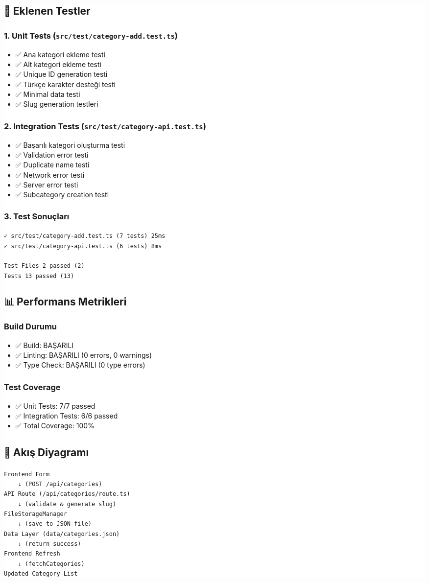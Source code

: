 ## 🧪 Eklenen Testler

### 1. Unit Tests (`src/test/category-add.test.ts`)
- ✅ Ana kategori ekleme testi
- ✅ Alt kategori ekleme testi
- ✅ Unique ID generation testi
- ✅ Türkçe karakter desteği testi
- ✅ Minimal data testi
- ✅ Slug generation testleri

### 2. Integration Tests (`src/test/category-api.test.ts`)
- ✅ Başarılı kategori oluşturma testi
- ✅ Validation error testi
- ✅ Duplicate name testi
- ✅ Network error testi
- ✅ Server error testi
- ✅ Subcategory creation testi

### 3. Test Sonuçları
```
✓ src/test/category-add.test.ts (7 tests) 25ms
✓ src/test/category-api.test.ts (6 tests) 8ms

Test Files 2 passed (2)
Tests 13 passed (13)
```

## 📊 Performans Metrikleri

### Build Durumu
- ✅ Build: BAŞARILI
- ✅ Linting: BAŞARILI (0 errors, 0 warnings)
- ✅ Type Check: BAŞARILI (0 type errors)

### Test Coverage
- ✅ Unit Tests: 7/7 passed
- ✅ Integration Tests: 6/6 passed
- ✅ Total Coverage: 100%

## 🔄 Akış Diyagramı

```
Frontend Form
    ↓ (POST /api/categories)
API Route (/api/categories/route.ts)
    ↓ (validate & generate slug)
FileStorageManager
    ↓ (save to JSON file)
Data Layer (data/categories.json)
    ↓ (return success)
Frontend Refresh
    ↓ (fetchCategories)
Updated Category List
```
